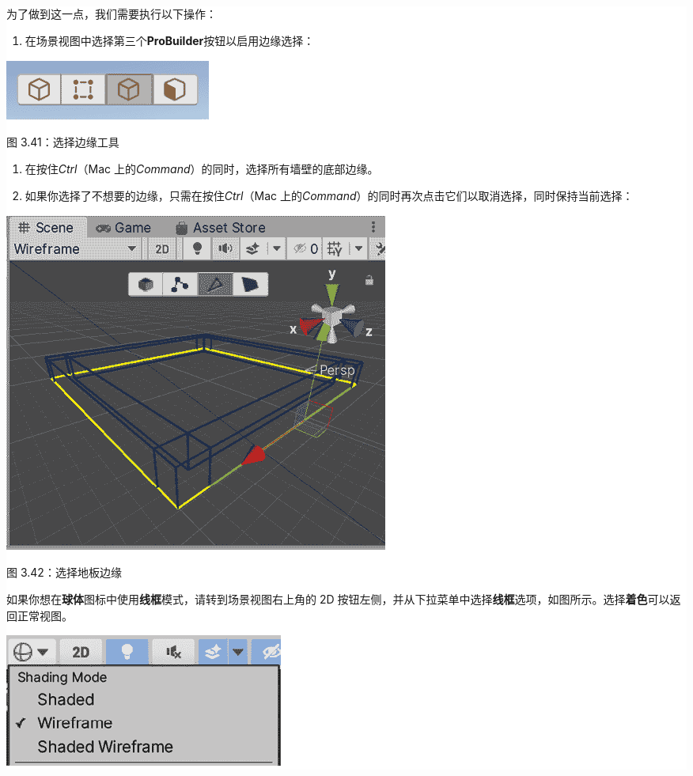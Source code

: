 为了做到这一点，我们需要执行以下操作：

1.  在场景视图中选择第三个**ProBuilder**按钮以启用边缘选择：

![图片](img/B18585_03_41.png)

图 3.41：选择边缘工具

1.  在按住*Ctrl*（Mac 上的*Command*）的同时，选择所有墙壁的底部边缘。

1.  如果你选择了不想要的边缘，只需在按住*Ctrl*（Mac 上的*Command*）的同时再次点击它们以取消选择，同时保持当前选择：

![图片](img/B18585_03_42.png)

图 3.42：选择地板边缘

如果你想在**球体**图标中使用**线框**模式，请转到场景视图右上角的 2D 按钮左侧，并从下拉菜单中选择**线框**选项，如图所示。选择**着色**可以返回正常视图。

![图片](img/B18585_03_43.png)
